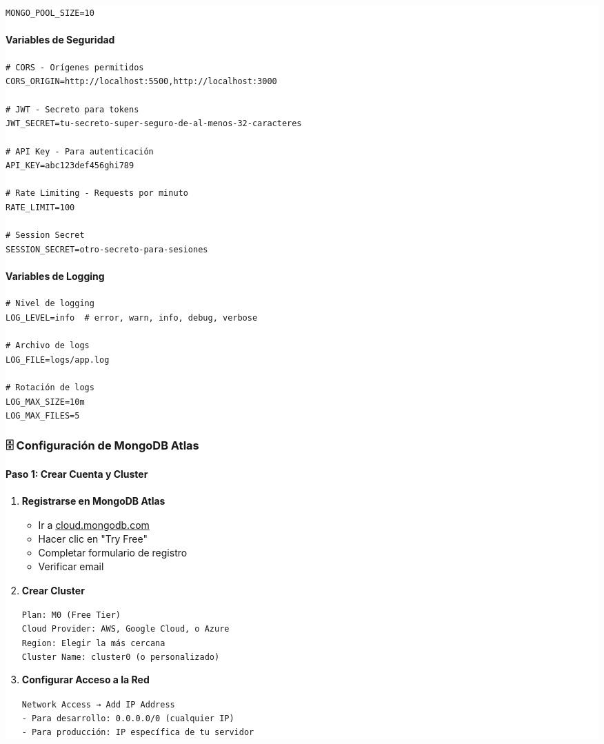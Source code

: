```env
MONGO_POOL_SIZE=10
```

#### **Variables de Seguridad**
```env
# CORS - Orígenes permitidos
CORS_ORIGIN=http://localhost:5500,http://localhost:3000

# JWT - Secreto para tokens
JWT_SECRET=tu-secreto-super-seguro-de-al-menos-32-caracteres

# API Key - Para autenticación
API_KEY=abc123def456ghi789

# Rate Limiting - Requests por minuto
RATE_LIMIT=100

# Session Secret
SESSION_SECRET=otro-secreto-para-sesiones
```

#### **Variables de Logging**
```env
# Nivel de logging
LOG_LEVEL=info  # error, warn, info, debug, verbose

# Archivo de logs
LOG_FILE=logs/app.log

# Rotación de logs
LOG_MAX_SIZE=10m
LOG_MAX_FILES=5
```

### 🗄️ **Configuración de MongoDB Atlas**

#### **Paso 1: Crear Cuenta y Cluster**
1. **Registrarse en MongoDB Atlas**
   - Ir a [cloud.mongodb.com](https://cloud.mongodb.com)
   - Hacer clic en "Try Free"
   - Completar formulario de registro
   - Verificar email

2. **Crear Cluster**
   ```
   Plan: M0 (Free Tier)
   Cloud Provider: AWS, Google Cloud, o Azure
   Region: Elegir la más cercana
   Cluster Name: cluster0 (o personalizado)
   ```

3. **Configurar Acceso a la Red**
   ```
   Network Access → Add IP Address
   - Para desarrollo: 0.0.0.0/0 (cualquier IP)
   - Para producción: IP específica de tu servidor
   ```
